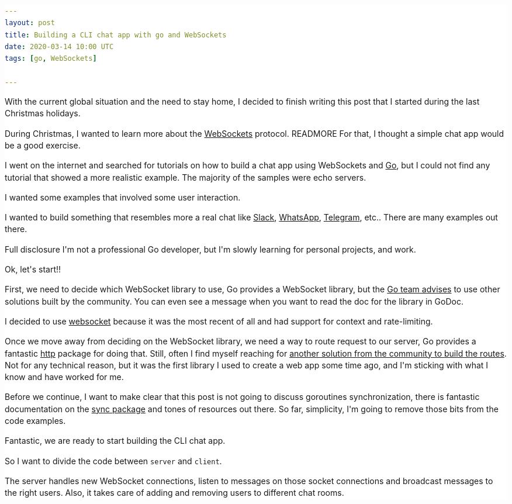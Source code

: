 ```yaml
---
layout: post
title: Building a CLI chat app with go and WebSockets
date: 2020-03-14 10:00 UTC
tags: [go, WebSockets]

---
```


With the current global situation and the need to stay home, I decided to finish writing this post that I started during the last Christmas holidays.

During Christmas, I wanted to learn more about the [WebSockets](https://en.m.wikipedia.org/wiki/WebSocket) protocol.
READMORE
For that, I thought a simple chat app would be a good exercise.

I went on the internet and searched for tutorials on how to build a chat app using WebSockets and [Go](https://golang.org/), but I could not find any tutorial that showed a more realistic example. The majority of the samples were echo servers.

I wanted some examples that involved some user interaction.

I wanted to build something that resembles more a real chat like [Slack](https://slack.com/), [WhatsApp](https://www.whatsapp.com/), [Telegram](https://telegram.org/), etc.. There are many examples out there.

Full disclosure I'm not a professional Go developer, but I'm slowly learning for personal projects, and work.

Ok, let's start!!

First, we need to decide which WebSocket library to use, Go provides a WebSocket library, but the [Go team advises](https://godoc.org/golang.org/x/net/websocket) to use other solutions built by the community. You can even see a message when you want to read the doc for the library in GoDoc.


I decided to use [websocket](https://github.com/nhooyr/websocket) because it was the most recent of all and had support for context and rate-limiting.

Once we move away from deciding on the WebSocket library, we need a way to route request to our server, Go provides a fantastic [http](https://godoc.org/net/http) package for doing that. Still, often I find myself reaching for [another solution from the community to build the routes](https://github.com/julienschmidt/httprouter). Not for any technical reason, but it was the first library I used to create a web app some time ago, and I'm sticking with what I know and have worked for me.

Before we continue, I want to make clear that this post is not going to discuss goroutines synchronization, there is fantastic documentation on the [sync package](https://golang.org/pkg/sync) and tones of resources out there. So far, simplicity, I'm going to remove those bits from the code examples.


Fantastic, we are ready to start building the CLI chat app.

So I want to divide the code between `server` and `client`.

The server handles new WebSocket connections, listen to messages on those socket connections and broadcast messages to the right users. Also, it takes care of adding and removing users to different chat rooms.
